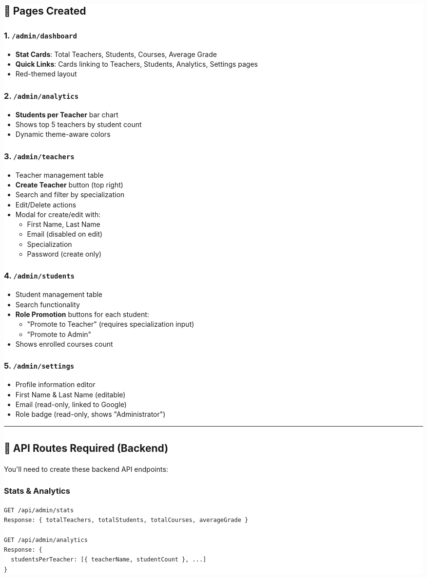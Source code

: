 
## 📄 Pages Created

### 1. `/admin/dashboard` 
- **Stat Cards**: Total Teachers, Students, Courses, Average Grade
- **Quick Links**: Cards linking to Teachers, Students, Analytics, Settings pages
- Red-themed layout

### 2. `/admin/analytics`
- **Students per Teacher** bar chart
- Shows top 5 teachers by student count
- Dynamic theme-aware colors

### 3. `/admin/teachers`
- Teacher management table
- **Create Teacher** button (top right)
- Search and filter by specialization
- Edit/Delete actions
- Modal for create/edit with:
  - First Name, Last Name
  - Email (disabled on edit)
  - Specialization
  - Password (create only)

### 4. `/admin/students`
- Student management table
- Search functionality
- **Role Promotion** buttons for each student:
  - "Promote to Teacher" (requires specialization input)
  - "Promote to Admin"
- Shows enrolled courses count

### 5. `/admin/settings`
- Profile information editor
- First Name & Last Name (editable)
- Email (read-only, linked to Google)
- Role badge (read-only, shows "Administrator")

---

## 🔌 API Routes Required (Backend)

You'll need to create these backend API endpoints:

### Stats & Analytics
```
GET /api/admin/stats
Response: { totalTeachers, totalStudents, totalCourses, averageGrade }

GET /api/admin/analytics
Response: {
  studentsPerTeacher: [{ teacherName, studentCount }, ...]
}
```

